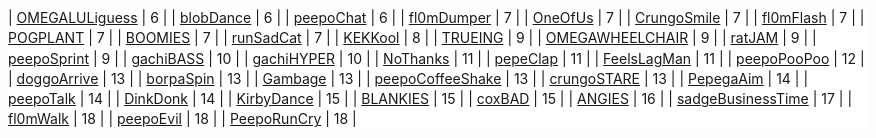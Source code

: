 | [OMEGALULiguess](https://betterttv.com/emotes/6325dfbd8d54637377077e78)     | 6     |
| [blobDance](https://betterttv.com/emotes/5f7a17aae9c9344a8f35020f)          | 6     |
| [peepoChat](https://betterttv.com/emotes/5e1bd08688e62a5f14dc6316)          | 6     |
| [fl0mDumper](https://betterttv.com/emotes/616d8398054a252a431f9828)         | 7     |
| [OneOfUs](https://betterttv.com/emotes/61074ca82d1eba5400d2e4d9)            | 7     |
| [CrungoSmile](https://betterttv.com/emotes/616f8b82054a252a431fd445)        | 7     |
| [fl0mFlash](https://betterttv.com/emotes/6010288482cf6865d55309aa)          | 7     |
| [POGPLANT](https://betterttv.com/emotes/5dc95e38b537d747e37adaa8)           | 7     |
| [BOOMIES](https://betterttv.com/emotes/619c5c83b50549e7e50083ac)            | 7     |
| [runSadCat](https://betterttv.com/emotes/602b0b3982b7c45eb1c94fc1)          | 7     |
| [KEKKool](https://betterttv.com/emotes/5e597fdaeb16d554dde5cf50)            | 8     |
| [TRUEING](https://betterttv.com/emotes/5f076ee2a2ac620530366f7a)            | 9     |
| [OMEGAWHEELCHAIR](https://betterttv.com/emotes/5ba2c4d91c47e317a590b993)    | 9     |
| [ratJAM](https://betterttv.com/emotes/60306e90a94aaa6e662d8908)             | 9     |
| [peepoSprint](https://betterttv.com/emotes/5c20a897fef84f19d3274cb0)        | 9     |
| [gachiBASS](https://betterttv.com/emotes/57719a9a6bdecd592c3ad59b)          | 10    |
| [gachiHYPER](https://betterttv.com/emotes/616da55e054a252a431f9e0a)         | 10    |
| [NoThanks](https://betterttv.com/emotes/60bd2268f8b3f62601c39b1a)           | 11    |
| [pepeClap](https://betterttv.com/emotes/5da1efb0b58d1868c28676af)           | 11    |
| [FeelsLagMan](https://betterttv.com/emotes/60bfa648f8b3f62601c3abd6)        | 11    |
| [peepoPooPoo](https://betterttv.com/emotes/5c3427a55752683d16e409d1)        | 12    |
| [doggoArrive](https://betterttv.com/emotes/5f21a9a2cf6d2144653d87e4)        | 13    |
| [borpaSpin](https://betterttv.com/emotes/60555b35306b602acc5a0426)          | 13    |
| [Gambage](https://betterttv.com/emotes/60d638748ed8b373e42198ce)            | 13    |
| [peepoCoffeeShake](https://betterttv.com/emotes/5eabc762d023b362f639beea)   | 13    |
| [crungoSTARE](https://betterttv.com/emotes/63249a118d54637377076faf)        | 13    |
| [PepegaAim](https://betterttv.com/emotes/62ab02426ef7a5f0b7df3dad)          | 14    |
| [peepoTalk](https://betterttv.com/emotes/6247c6443c6f14b688442d36)          | 14    |
| [DinkDonk](https://betterttv.com/emotes/5fae12f64dfba1644029cd8d)           | 14    |
| [KirbyDance](https://betterttv.com/emotes/5f3323cf4510395d822b557a)         | 15    |
| [BLANKIES](https://betterttv.com/emotes/62fb2262ecbd418154242782)           | 15    |
| [coxBAD](https://betterttv.com/emotes/632cf602ee60425d31b63773)             | 15    |
| [ANGIES](https://betterttv.com/emotes/63f2f7f0d4a15946cd2e51b5)             | 16    |
| [sadgeBusinessTime](https://betterttv.com/emotes/602b26e7d049042e32dc45a2)  | 17    |
| [fl0mWalk](https://betterttv.com/emotes/6198807f54f3344f88067940)           | 18    |
| [peepoEvil](https://betterttv.com/emotes/5f4e9adf0b77be6bfcacdaa3)          | 18    |
| [PeepoRunCry](https://betterttv.com/emotes/60e7e3ae8ed8b373e421fd83)        | 18    |